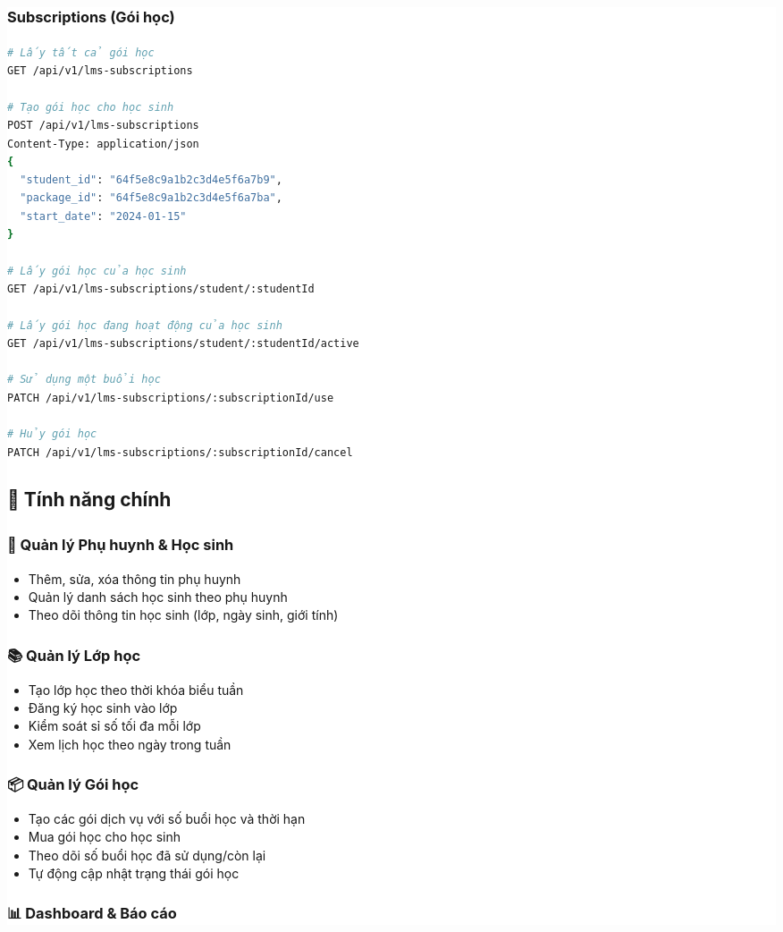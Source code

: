 ### Subscriptions (Gói học)

```bash
# Lấy tất cả gói học
GET /api/v1/lms-subscriptions

# Tạo gói học cho học sinh
POST /api/v1/lms-subscriptions
Content-Type: application/json
{
  "student_id": "64f5e8c9a1b2c3d4e5f6a7b9",
  "package_id": "64f5e8c9a1b2c3d4e5f6a7ba",
  "start_date": "2024-01-15"
}

# Lấy gói học của học sinh
GET /api/v1/lms-subscriptions/student/:studentId

# Lấy gói học đang hoạt động của học sinh
GET /api/v1/lms-subscriptions/student/:studentId/active

# Sử dụng một buổi học
PATCH /api/v1/lms-subscriptions/:subscriptionId/use

# Hủy gói học
PATCH /api/v1/lms-subscriptions/:subscriptionId/cancel
```

## 🎯 Tính năng chính

### 👥 Quản lý Phụ huynh & Học sinh

- Thêm, sửa, xóa thông tin phụ huynh
- Quản lý danh sách học sinh theo phụ huynh
- Theo dõi thông tin học sinh (lớp, ngày sinh, giới tính)

### 📚 Quản lý Lớp học

- Tạo lớp học theo thời khóa biểu tuần
- Đăng ký học sinh vào lớp
- Kiểm soát sỉ số tối đa mỗi lớp
- Xem lịch học theo ngày trong tuần

### 📦 Quản lý Gói học

- Tạo các gói dịch vụ với số buổi học và thời hạn
- Mua gói học cho học sinh
- Theo dõi số buổi học đã sử dụng/còn lại
- Tự động cập nhật trạng thái gói học

### 📊 Dashboard & Báo cáo

